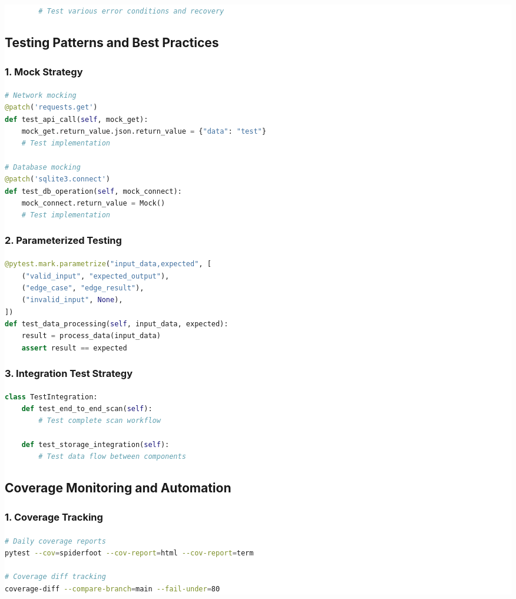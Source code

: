 ```python
        # Test various error conditions and recovery
```

## Testing Patterns and Best Practices

### 1. Mock Strategy
```python
# Network mocking
@patch('requests.get')
def test_api_call(self, mock_get):
    mock_get.return_value.json.return_value = {"data": "test"}
    # Test implementation

# Database mocking
@patch('sqlite3.connect')
def test_db_operation(self, mock_connect):
    mock_connect.return_value = Mock()
    # Test implementation
```

### 2. Parameterized Testing
```python
@pytest.mark.parametrize("input_data,expected", [
    ("valid_input", "expected_output"),
    ("edge_case", "edge_result"),
    ("invalid_input", None),
])
def test_data_processing(self, input_data, expected):
    result = process_data(input_data)
    assert result == expected
```

### 3. Integration Test Strategy
```python
class TestIntegration:
    def test_end_to_end_scan(self):
        # Test complete scan workflow
    
    def test_storage_integration(self):
        # Test data flow between components
```

## Coverage Monitoring and Automation

### 1. Coverage Tracking
```bash
# Daily coverage reports
pytest --cov=spiderfoot --cov-report=html --cov-report=term

# Coverage diff tracking
coverage-diff --compare-branch=main --fail-under=80
```
